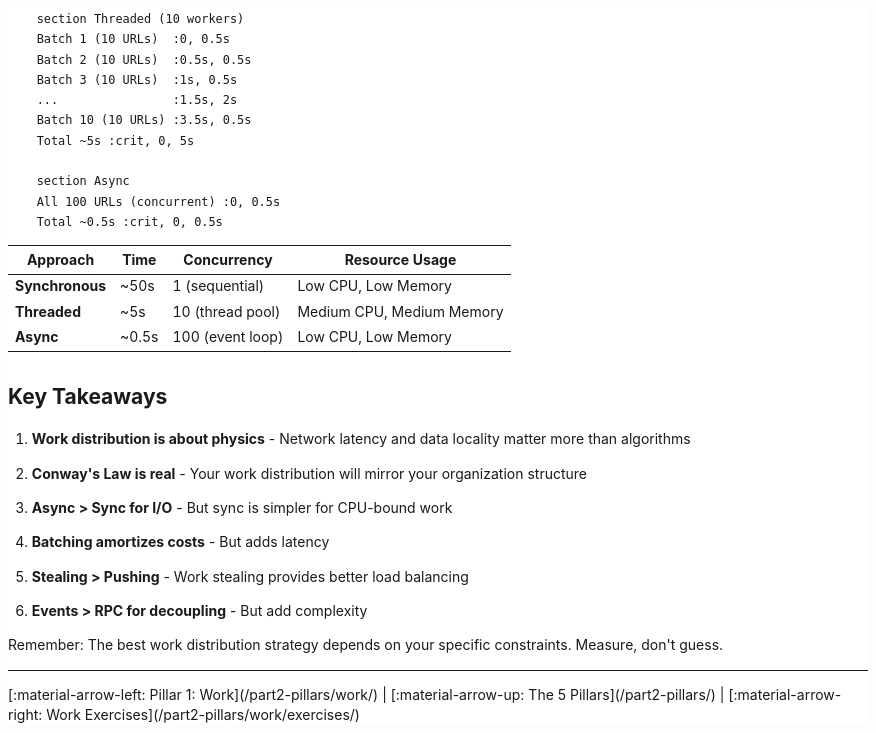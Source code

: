 ```mermaid
    section Threaded (10 workers)
    Batch 1 (10 URLs)  :0, 0.5s
    Batch 2 (10 URLs)  :0.5s, 0.5s
    Batch 3 (10 URLs)  :1s, 0.5s
    ...                :1.5s, 2s
    Batch 10 (10 URLs) :3.5s, 0.5s
    Total ~5s :crit, 0, 5s
    
    section Async
    All 100 URLs (concurrent) :0, 0.5s
    Total ~0.5s :crit, 0, 0.5s
```

| Approach | Time | Concurrency | Resource Usage |
|----------|------|-------------|----------------|
| **Synchronous** | ~50s | 1 (sequential) | Low CPU, Low Memory |
| **Threaded** | ~5s | 10 (thread pool) | Medium CPU, Medium Memory |
| **Async** | ~0.5s | 100 (event loop) | Low CPU, Low Memory |


## Key Takeaways

1. **Work distribution is about physics** - Network latency and data locality matter more than algorithms

2. **Conway's Law is real** - Your work distribution will mirror your organization structure

3. **Async > Sync for I/O** - But sync is simpler for CPU-bound work

4. **Batching amortizes costs** - But adds latency

5. **Stealing > Pushing** - Work stealing provides better load balancing

6. **Events > RPC for decoupling** - But add complexity

Remember: The best work distribution strategy depends on your specific constraints. Measure, don't guess.

---

<div class="page-nav" markdown>
[:material-arrow-left: Pillar 1: Work](/part2-pillars/work/) | 
[:material-arrow-up: The 5 Pillars](/part2-pillars/) | 
[:material-arrow-right: Work Exercises](/part2-pillars/work/exercises/)
</div>